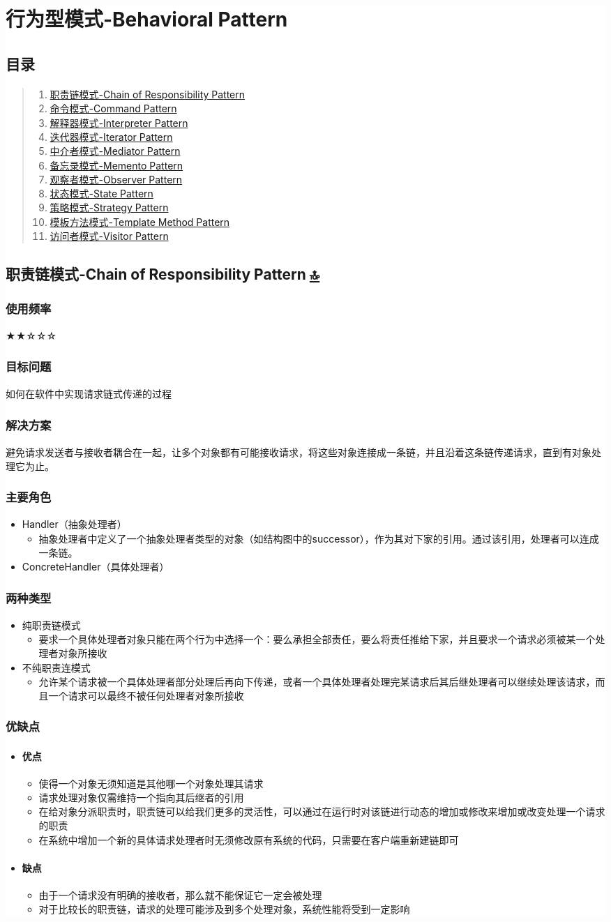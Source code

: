 # 行为型模式-Behavioral Pattern

## 目录
> 1. [职责链模式-Chain of Responsibility Pattern](https://github.com/flxyd/skill-tree/blob/master/designPattern/BehavioralPattern.md#%E8%81%8C%E8%B4%A3%E9%93%BE%E6%A8%A1%E5%BC%8F-chain-of-responsibility-pattern-top)
> 2. [命令模式-Command Pattern](https://github.com/flxyd/skill-tree/blob/master/designPattern/BehavioralPattern.md#%E5%91%BD%E4%BB%A4%E6%A8%A1%E5%BC%8F-command-pattern-top)
> 3. [解释器模式-Interpreter Pattern](https://github.com/flxyd/skill-tree/blob/master/designPattern/BehavioralPattern.md#%E8%A7%A3%E9%87%8A%E5%99%A8%E6%A8%A1%E5%BC%8F-interpreter-pattern-top)
> 4. [迭代器模式-Iterator Pattern](https://github.com/flxyd/skill-tree/blob/master/designPattern/BehavioralPattern.md#%E8%BF%AD%E4%BB%A3%E5%99%A8%E6%A8%A1%E5%BC%8F-iterator-pattern-top)
> 5. [中介者模式-Mediator Pattern](https://github.com/flxyd/skill-tree/blob/master/designPattern/BehavioralPattern.md#%E4%B8%AD%E4%BB%8B%E8%80%85%E6%A8%A1%E5%BC%8F-mediator-pattern-top)
> 6. [备忘录模式-Memento Pattern](https://github.com/flxyd/skill-tree/blob/master/designPattern/BehavioralPattern.md#%E5%A4%87%E5%BF%98%E5%BD%95%E6%A8%A1%E5%BC%8F-memento-pattern-top)
> 7. [观察者模式-Observer Pattern](https://github.com/flxyd/skill-tree/blob/master/designPattern/BehavioralPattern.md#%E8%A7%82%E5%AF%9F%E8%80%85%E6%A8%A1%E5%BC%8F-observer-pattern-top)
> 8. [状态模式-State Pattern](https://github.com/flxyd/skill-tree/blob/master/designPattern/BehavioralPattern.md#%E7%8A%B6%E6%80%81%E6%A8%A1%E5%BC%8F-state-pattern-top)
> 9. [策略模式-Strategy Pattern](https://github.com/flxyd/skill-tree/blob/master/designPattern/BehavioralPattern.md#%E7%AD%96%E7%95%A5%E6%A8%A1%E5%BC%8F-strategy-pattern-top)
> 10. [模板方法模式-Template Method Pattern](https://github.com/flxyd/skill-tree/blob/master/designPattern/BehavioralPattern.md#%E6%A8%A1%E6%9D%BF%E6%96%B9%E6%B3%95%E6%A8%A1%E5%BC%8F-template-method-pattern-top)
> 11. [访问者模式-Visitor Pattern](https://github.com/flxyd/skill-tree/blob/master/designPattern/BehavioralPattern.md#%E8%AE%BF%E9%97%AE%E8%80%85%E6%A8%A1%E5%BC%8F-visitor-pattern-top)

## 职责链模式-Chain of Responsibility Pattern [:top:](https://github.com/flxyd/skill-tree/blob/master/designPattern/BehavioralPattern.md#%E8%A1%8C%E4%B8%BA%E5%9E%8B%E6%A8%A1%E5%BC%8F-behavioral-pattern)
### 使用频率
★★☆☆☆
### 目标问题
如何在软件中实现请求链式传递的过程
### 解决方案
避免请求发送者与接收者耦合在一起，让多个对象都有可能接收请求，将这些对象连接成一条链，并且沿着这条链传递请求，直到有对象处理它为止。
### 主要角色
- Handler（抽象处理者）
  - 抽象处理者中定义了一个抽象处理者类型的对象（如结构图中的successor），作为其对下家的引用。通过该引用，处理者可以连成一条链。
- ConcreteHandler（具体处理者）
### 两种类型
- 纯职责链模式
  - 要求一个具体处理者对象只能在两个行为中选择一个：要么承担全部责任，要么将责任推给下家，并且要求一个请求必须被某一个处理者对象所接收
- 不纯职责连模式
  - 允许某个请求被一个具体处理者部分处理后再向下传递，或者一个具体处理者处理完某请求后其后继处理者可以继续处理该请求，而且一个请求可以最终不被任何处理者对象所接收
### 优缺点
- #### 优点
  - 使得一个对象无须知道是其他哪一个对象处理其请求
  - 请求处理对象仅需维持一个指向其后继者的引用
  - 在给对象分派职责时，职责链可以给我们更多的灵活性，可以通过在运行时对该链进行动态的增加或修改来增加或改变处理一个请求的职责
  - 在系统中增加一个新的具体请求处理者时无须修改原有系统的代码，只需要在客户端重新建链即可
- #### 缺点
  - 由于一个请求没有明确的接收者，那么就不能保证它一定会被处理
  - 对于比较长的职责链，请求的处理可能涉及到多个处理对象，系统性能将受到一定影响